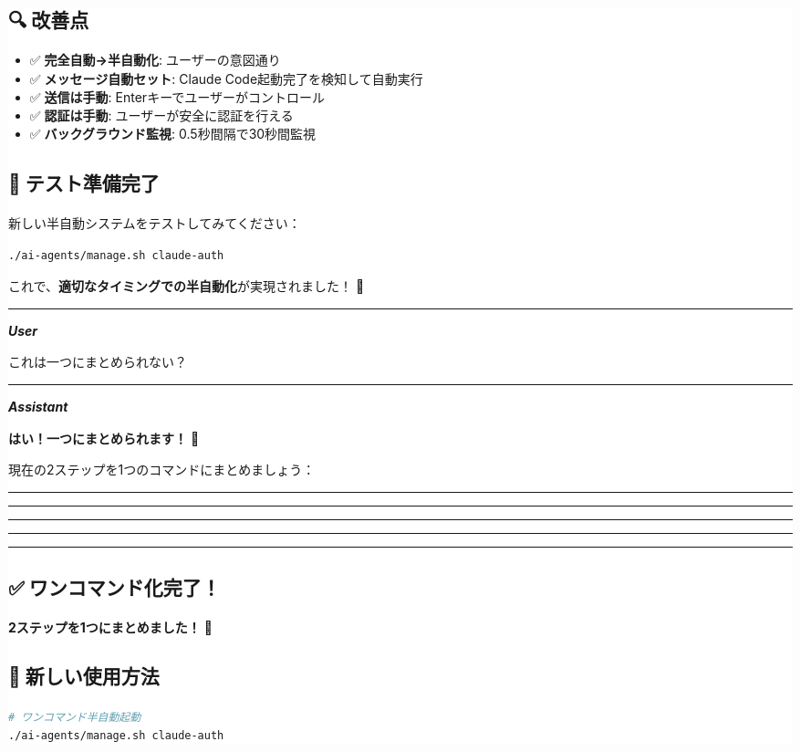 ## 🔍 **改善点**

- ✅ **完全自動→半自動化**: ユーザーの意図通り
- ✅ **メッセージ自動セット**: Claude Code起動完了を検知して自動実行
- ✅ **送信は手動**: Enterキーでユーザーがコントロール
- ✅ **認証は手動**: ユーザーが安全に認証を行える
- ✅ **バックグラウンド監視**: 0.5秒間隔で30秒間監視

## 🎉 **テスト準備完了**

新しい半自動システムをテストしてみてください：

```bash
./ai-agents/manage.sh claude-auth
```

これで、**適切なタイミングでの半自動化**が実現されました！ 🚀

---

_**User**_

これは一つにまとめられない？



---

_**Assistant**_

**はい！一つにまとめられます！** 🎯

現在の2ステップを1つのコマンドにまとめましょう：

---



---



---



---



---

## ✅ **ワンコマンド化完了！**

**2ステップを1つにまとめました！** 🎯

## 🚀 **新しい使用方法**

```bash
# ワンコマンド半自動起動
./ai-agents/manage.sh claude-auth
```
